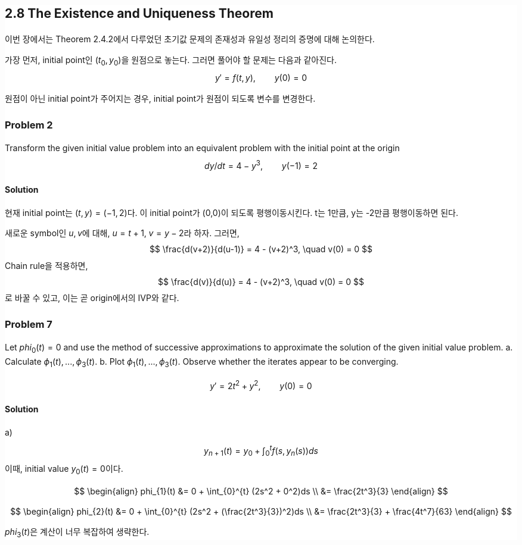 ## 2.8 The Existence and Uniqueness Theorem  
이번 장에서는 Theorem 2.4.2에서 다루었던 초기값 문제의 존재성과 유일성 정리의  증명에 대해 논의한다.

가장 먼저, initial point인 $(t_0, y_0)$을 원점으로 놓는다. 그러면 풀어야 할 문제는 다음과 같아진다.
$$y' = f(t, y), \qquad y(0) = 0$$

원점이 아닌 initial point가 주어지는 경우, initial point가 원점이 되도록 변수를 변경한다. 


### Problem 2
Transform the given initial value problem into an equivalent problem with the initial point at the origin
$$ dy/dt = 4 - y^3, \qquad y(-1) = 2 $$

#### Solution
현재 initial point는 $(t, y) = (-1, 2)$다.
이 initial point가 (0,0)이 되도록 평행이동시킨다.
t는 1만큼, y는 -2만큼 평행이동하면 된다.

새로운 symbol인 $u, v$에 대해, $u = t+1, \; v = y-2$라 하자.
그러면,
$$
\frac{d(v+2)}{d(u-1)} = 4 - (v+2)^3, \quad v(0) = 0
$$
Chain rule을 적용하면,
$$
\frac{d(v)}{d(u)} = 4 - (v+2)^3, \quad v(0) = 0
$$
로 바꿀 수 있고, 이는 곧 origin에서의 IVP와 같다.


### Problem 7  
Let $phi_{0}(t) = 0$ and use the method of successive approximations to approximate the solution of the given initial value problem.
    a. Calculate $\phi_{1}(t),...,\phi_{3}(t)$.
    b. Plot $\phi_{1}(t),...,\phi_{3}(t)$. Observe whether the iterates appear to be converging.

$$y' = 2t^2 + y^2, \qquad y(0) = 0$$

#### Solution
a)
$$y_{n+1}(t) = y_0 + \int_{0}^{t} f(s,y_{n}(s))ds$$
이때, initial value $y_0(t) = 0$이다.

$$
\begin{align}
phi_{1}(t) &= 0 + \int_{0}^{t} (2s^2 + 0^2)ds \\
           &= \frac{2t^3}{3}
\end{align}
$$

$$
\begin{align}
phi_{2}(t) &= 0 + \int_{0}^{t} (2s^2 + (\frac{2t^3}{3})^2)ds \\
           &= \frac{2t^3}{3} + \frac{4t^7}{63}
\end{align}
$$

$phi_{3}(t)$은 계산이 너무 복잡하여 생략한다.
